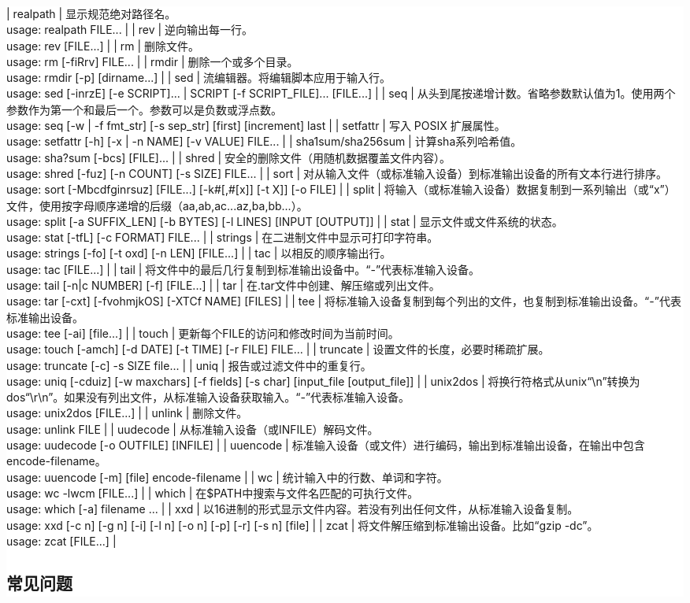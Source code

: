 | realpath  | 显示规范绝对路径名。<br />usage: realpath FILE... |
| rev       | 逆向输出每一行。<br />usage: rev [FILE...] |
| rm        | 删除文件。<br />usage: rm [-fiRrv] FILE... |
| rmdir     | 删除一个或多个目录。<br />usage: rmdir [-p] [dirname...] |
| sed       | 流编辑器。将编辑脚本应用于输入行。<br />usage: sed [-inrzE] [-e SCRIPT]... \| SCRIPT [-f SCRIPT\_FILE]... [FILE...] |
| seq       | 从头到尾按递增计数。省略参数默认值为1。使用两个参数作为第一个和最后一个。参数可以是负数或浮点数。<br />usage: seq [-w \| -f fmt\_str] [-s sep\_str] [first] [increment] last |
| setfattr  | 写入 POSIX 扩展属性。<br />usage: setfattr [-h] [-x \| -n NAME] [-v VALUE] FILE... |
| sha1sum/sha256sum | 计算sha系列哈希值。<br />usage: sha?sum [-bcs] [FILE]... |
| shred     | 安全的删除文件（用随机数据覆盖文件内容）。<br />usage: shred [-fuz] [-n COUNT] [-s SIZE] FILE... |
| sort      | 对从输入文件（或标准输入设备）到标准输出设备的所有文本行进行排序。<br />usage: sort [-Mbcdfginrsuz] [FILE...] [-k#[,#[x]] [-t X]] [-o FILE] |
| split     | 将输入（或标准输入设备）数据复制到一系列输出（或“x”）文件，使用按字母顺序递增的后缀（aa,ab,ac...az,ba,bb...）。<br />usage: split [-a SUFFIX\_LEN] [-b BYTES] [-l LINES] [INPUT [OUTPUT]] |
| stat      | 显示文件或文件系统的状态。<br />usage: stat [-tfL] [-c FORMAT] FILE... |
| strings   | 在二进制文件中显示可打印字符串。<br />usage: strings [-fo] [-t oxd] [-n LEN] [FILE...] |
| tac       | 以相反的顺序输出行。<br />usage: tac [FILE...] |
| tail      | 将文件中的最后几行复制到标准输出设备中。“-”代表标准输入设备。<br />usage: tail [-n\|c NUMBER] [-f] [FILE...] |
| tar       | 在.tar文件中创建、解压缩或列出文件。<br />usage: tar [-cxt] [-fvohmjkOS] [-XTCf NAME] [FILES] |
| tee       | 将标准输入设备复制到每个列出的文件，也复制到标准输出设备。“-”代表标准输出设备。<br />usage: tee [-ai] [file...] |
| touch     | 更新每个FILE的访问和修改时间为当前时间。<br />usage: touch [-amch] [-d DATE] [-t TIME] [-r FILE] FILE... |
| truncate  | 设置文件的长度，必要时稀疏扩展。<br />usage: truncate [-c] -s SIZE file... |
| uniq      | 报告或过滤文件中的重复行。<br />usage: uniq [-cduiz] [-w maxchars] [-f fields] [-s char] [input\_file [output\_file]] |
| unix2dos  | 将换行符格式从unix“\\n”转换为dos“\\r\\n”。如果没有列出文件，从标准输入设备获取输入。“-”代表标准输入设备。<br />usage: unix2dos [FILE...] |
| unlink    | 删除文件。<br />usage: unlink FILE |
| uudecode  | 从标准输入设备（或INFILE）解码文件。<br />usage: uudecode [-o OUTFILE] [INFILE] |
| uuencode  | 标准输入设备（或文件）进行编码，输出到标准输出设备，在输出中包含encode-filename。<br />usage: uuencode [-m] [file] encode-filename |
| wc        | 统计输入中的行数、单词和字符。<br />usage: wc -lwcm [FILE...] |
| which     | 在\$PATH中搜索与文件名匹配的可执行文件。<br />usage: which [-a] filename ... |
| xxd       | 以16进制的形式显示文件内容。若没有列出任何文件，从标准输入设备复制。<br />usage: xxd [-c n] [-g n] [-i] [-l n] [-o n] [-p] [-r] [-s n] [file] |
| zcat      | 将文件解压缩到标准输出设备。比如“gzip -dc”。<br /> usage: zcat [FILE...] |

## 常见问题
